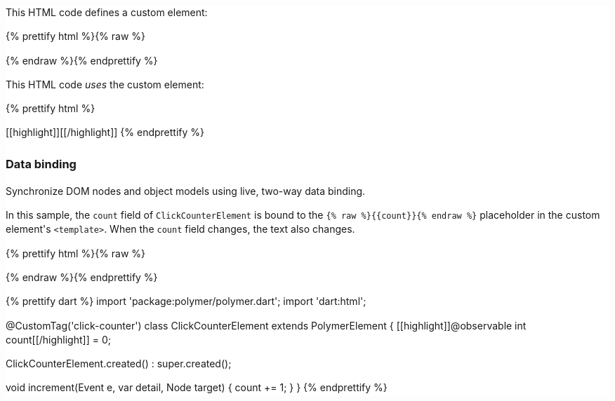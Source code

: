 This HTML code defines a custom element:

{% prettify html %}{% raw %}

<polymer-element name="[[highlight]]hello-world[[/highlight]]" noscript>
  <template>
    <p>Hello from inside a custom element!<p>
  </template>
</polymer-element>
{% endraw %}{% endprettify %}

This HTML code _uses_ the custom element:

{% prettify html %}
<head>
  <link rel="import" href="[[highlight]]hello_world.html[[/highlight]]">
  <script type="application/dart">export 'package:polymer/init.dart';</script>
  <script src="packages/browser/dart.js"></script>
</head>

<body>
  [[highlight]]<hello-world></hello-world>[[/highlight]]
</body>
{% endprettify %}


### Data binding

Synchronize DOM nodes and object models using live, two-way data binding.

In this sample, the `count` field of `ClickCounterElement` is
bound to the `{% raw %}{{count}}{% endraw %}` placeholder in the custom
element's `<template>`. When the `count` field changes, the text also
changes.

{% prettify html %}{% raw %}
<polymer-element name="click-counter">
  <template>
    <button on-click="{{increment}}">Click Me</button>
    <p>You clicked the button [[highlight]]{{count}}[[/highlight]] times.</p>
  </template>
  <script type="application/dart" src="click_counter.dart"></script>
</polymer-element>
{% endraw %}{% endprettify %}

{% prettify dart %}
import 'package:polymer/polymer.dart';
import 'dart:html';

@CustomTag('click-counter')
class ClickCounterElement extends PolymerElement {
  [[highlight]]@observable int count[[/highlight]] = 0;

  ClickCounterElement.created() : super.created();

  void increment(Event e, var detail, Node target) {
    count += 1;
  }
}
{% endprettify %}


[polymer]: http://www.polymer-project.org
[so]: http://stackoverflow.com/tags/dart
[web-ui-list]: https://groups.google.com/a/dartlang.org/forum/#!forum/web-ui
[polymer-dev-list]: https://groups.google.com/forum/?fromgroups=#!forum/polymer-dev
[dartbug]: http://dartbug.com/new
[custom-elements-spec]: https://dvcs.w3.org/hg/webcomponents/raw-file/tip/spec/custom/index.html
[shadow-dom-spec]: https://dvcs.w3.org/hg/webcomponents/raw-file/tip/spec/shadow/index.html
[html-imports-spec]: https://dvcs.w3.org/hg/webcomponents/raw-file/tip/spec/imports/index.html
[template-spec]: https://dvcs.w3.org/hg/webcomponents/raw-file/tip/spec/templates/index.html